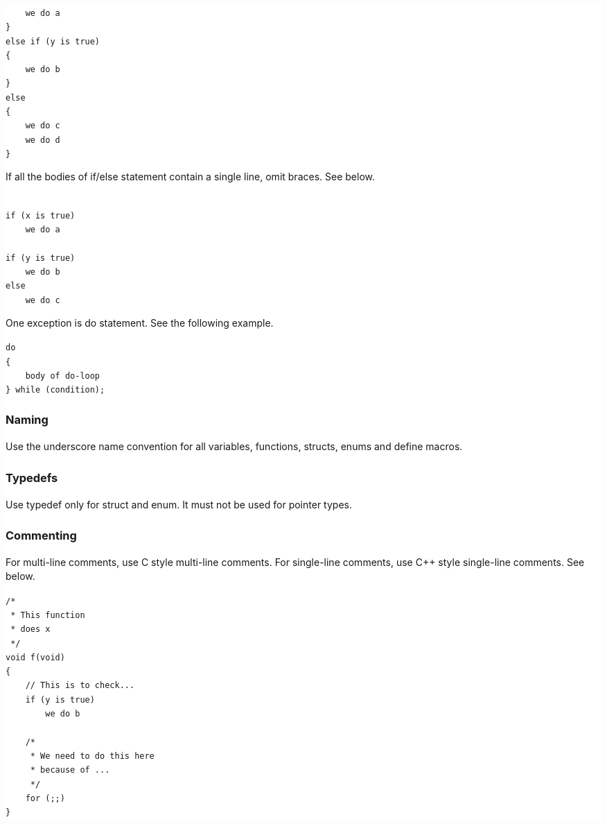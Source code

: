```
    we do a
}
else if (y is true)
{
    we do b
}
else
{
    we do c
    we do d
}
```

If all the bodies of if/else statement contain a single line, omit braces. See below.

```

if (x is true)
    we do a

if (y is true)
    we do b
else
    we do c

```

One exception is do statement. See the following example.

```
do
{
    body of do-loop
} while (condition);
```

### Naming

Use the underscore name convention for all variables, functions, structs, enums and define macros.

### Typedefs

Use typedef only for struct and enum. It must not be used for pointer types.

### Commenting

For multi-line comments, use C style multi-line comments.
For single-line comments, use C++ style single-line comments.
See below.

```
/*
 * This function
 * does x
 */
void f(void)
{
    // This is to check...
    if (y is true)
        we do b

    /*
     * We need to do this here
     * because of ...
     */
    for (;;)
}
```